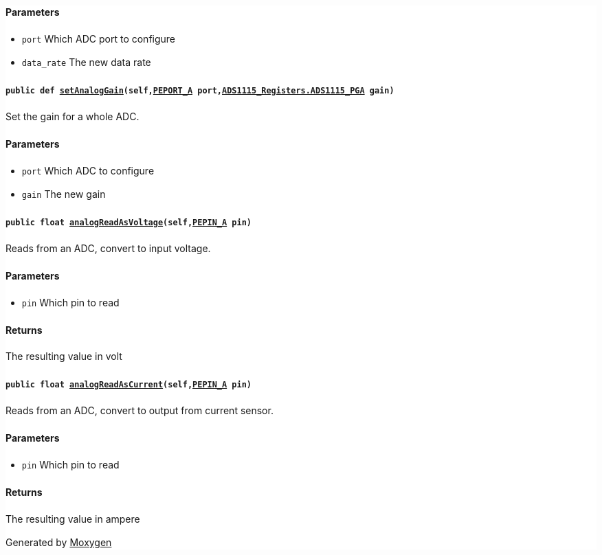 #### Parameters
* `port` Which ADC port to configure 

* `data_rate` The new data rate

#### `public def `[`setAnalogGain`](#classpower-extender-raspberrypi_1_1pypowerextender_1_1PowerExtender_1_1PowerExtender_1aebfcff18640a7b7a253666d899e245f7)`(self,`[`PEPORT_A`](#classpower-extender-raspberrypi_1_1pypowerextender_1_1PowerExtender_1_1PEPORT__A)` port,`[`ADS1115_Registers.ADS1115_PGA`](#classpower-extender-raspberrypi_1_1pypowerextender_1_1ADS1115__Registers_1_1ADS1115__PGA)` gain)` <a id="classpower-extender-raspberrypi_1_1pypowerextender_1_1PowerExtender_1_1PowerExtender_1aebfcff18640a7b7a253666d899e245f7"></a>

Set the gain for a whole ADC.

#### Parameters
* `port` Which ADC to configure 

* `gain` The new gain

#### `public float `[`analogReadAsVoltage`](#classpower-extender-raspberrypi_1_1pypowerextender_1_1PowerExtender_1_1PowerExtender_1a7926271bf71a0f24b47373fe16b307e5)`(self,`[`PEPIN_A`](#classpower-extender-raspberrypi_1_1pypowerextender_1_1PowerExtender_1_1PEPIN__A)` pin)` <a id="classpower-extender-raspberrypi_1_1pypowerextender_1_1PowerExtender_1_1PowerExtender_1a7926271bf71a0f24b47373fe16b307e5"></a>

Reads from an ADC, convert to input voltage.

#### Parameters
* `pin` Which pin to read 

#### Returns
The resulting value in volt

#### `public float `[`analogReadAsCurrent`](#classpower-extender-raspberrypi_1_1pypowerextender_1_1PowerExtender_1_1PowerExtender_1a526f8b8f57397ae1fa46358c1610d534)`(self,`[`PEPIN_A`](#classpower-extender-raspberrypi_1_1pypowerextender_1_1PowerExtender_1_1PEPIN__A)` pin)` <a id="classpower-extender-raspberrypi_1_1pypowerextender_1_1PowerExtender_1_1PowerExtender_1a526f8b8f57397ae1fa46358c1610d534"></a>

Reads from an ADC, convert to output from current sensor.

#### Parameters
* `pin` Which pin to read 

#### Returns
The resulting value in ampere

Generated by [Moxygen](https://sourcey.com/moxygen)